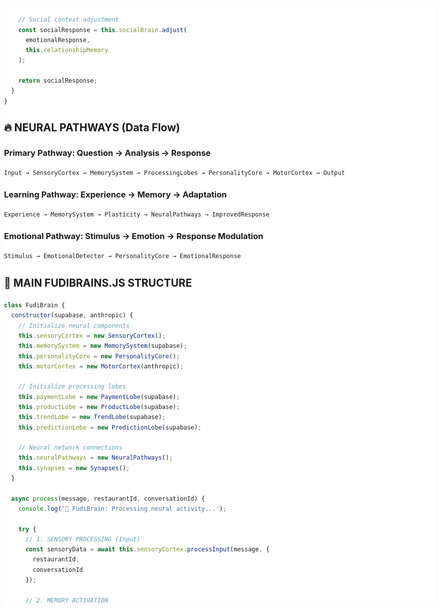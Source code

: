 ```javascript
    
    // Social context adjustment
    const socialResponse = this.socialBrain.adjust(
      emotionalResponse,
      this.relationshipMemory
    );
    
    return socialResponse;
  }
}
```

## 🔥 NEURAL PATHWAYS (Data Flow)

### Primary Pathway: Question → Analysis → Response
```
Input → SensoryCortex → MemorySystem → ProcessingLobes → PersonalityCore → MotorCortex → Output
```

### Learning Pathway: Experience → Memory → Adaptation
```
Experience → MemorySystem → Plasticity → NeuralPathways → ImprovedResponse
```

### Emotional Pathway: Stimulus → Emotion → Response Modulation
```
Stimulus → EmotionalDetector → PersonalityCore → EmotionalResponse
```

## 🧠 MAIN FUDIBRAINS.JS STRUCTURE

```javascript
class FudiBrain {
  constructor(supabase, anthropic) {
    // Initialize neural components
    this.sensoryCortex = new SensoryCortex();
    this.memorySystem = new MemorySystem(supabase);
    this.personalityCore = new PersonalityCore();
    this.motorCortex = new MotorCortex(anthropic);
    
    // Initialize processing lobes
    this.paymentLobe = new PaymentLobe(supabase);
    this.productLobe = new ProductLobe(supabase);
    this.trendLobe = new TrendLobe(supabase);
    this.predictionLobe = new PredictionLobe(supabase);
    
    // Neural network connections
    this.neuralPathways = new NeuralPathways();
    this.synapses = new Synapses();
  }

  async process(message, restaurantId, conversationId) {
    console.log('🧠 FudiBrain: Processing neural activity...');
    
    try {
      // 1. SENSORY PROCESSING (Input)
      const sensoryData = await this.sensoryCortex.processInput(message, {
        restaurantId,
        conversationId
      });
      
      // 2. MEMORY ACTIVATION
```